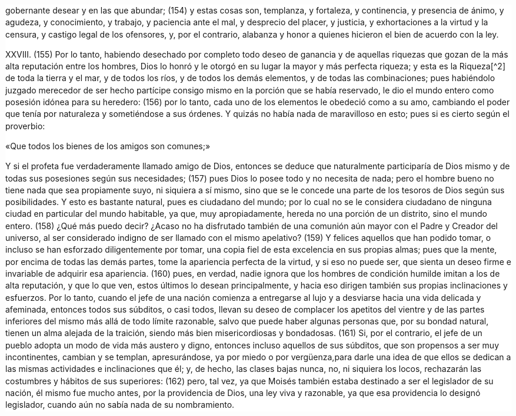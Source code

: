 gobernante desear y en las que abundar; <span id="v154">(154)</span> y estas cosas son, templanza, y fortaleza, y continencia, y presencia de ánimo, y agudeza, y conocimiento, y trabajo, y paciencia ante el mal, y desprecio del placer, y justicia, y exhortaciones a la virtud y la censura, y castigo legal de los ofensores, y, por el contrario, alabanza y honor a quienes hicieron el bien de acuerdo con la ley.

XXVIII. <span id="v155">(155)</span> Por lo tanto, habiendo desechado por completo todo deseo de ganancia y de aquellas riquezas que gozan de la más alta reputación entre los hombres, Dios lo honró y le otorgó en su lugar la mayor y más perfecta riqueza; y esta es la Riqueza[^2] de toda la tierra y el mar, y de todos los ríos, y de todos los demás elementos, y de todas las combinaciones; pues habiéndolo juzgado merecedor de ser hecho partícipe consigo mismo en la porción que se había reservado, le dio el mundo entero como posesión idónea para su heredero: <span id="v156">(156)</span> por lo tanto, cada uno de los elementos le obedeció como a su amo, cambiando el poder que tenía por naturaleza y sometiéndose a sus órdenes. Y quizás no había nada de maravilloso en esto; pues si es cierto según el proverbio:

«Que todos los bienes de los amigos son comunes;»

Y si el profeta fue verdaderamente llamado amigo de Dios, entonces se deduce que naturalmente participaría de Dios mismo y de todas sus posesiones según sus necesidades; <span id="v157">(157)</span> pues Dios lo posee todo y no necesita de nada; pero el hombre bueno no tiene nada que sea propiamente suyo, ni siquiera a sí mismo, sino que se le concede una parte de los tesoros de Dios según sus posibilidades. Y esto es bastante natural, pues es ciudadano del mundo; por lo cual no se le considera ciudadano de ninguna ciudad en particular del mundo habitable, ya que, muy apropiadamente, hereda no una porción de un distrito, sino el mundo entero. <span id="v158">(158)</span> ¿Qué más puedo decir? ¿Acaso no ha disfrutado también de una comunión aún mayor con el Padre y Creador del universo, al ser considerado indigno de ser llamado con el mismo apelativo? <span id="v159">(159)</span> Y felices aquellos que han podido tomar, o incluso se han esforzado diligentemente por tomar, una copia fiel de esta excelencia en sus propias almas; pues que la mente, por encima de todas las demás partes, tome la apariencia perfecta de la virtud, y si eso no puede ser, que sienta un deseo firme e invariable de adquirir esa apariencia. <span id="v160">(160)</span> pues, en verdad, nadie ignora que los hombres de condición humilde imitan a los de alta reputación, y que lo que ven, estos últimos lo desean principalmente, y hacia eso dirigen también sus propias inclinaciones y esfuerzos. Por lo tanto, cuando el jefe de una nación comienza a entregarse al lujo y a desviarse hacia una vida delicada y afeminada, entonces todos sus súbditos, o casi todos, llevan su deseo de complacer los apetitos del vientre y de las partes inferiores del mismo más allá de todo límite razonable, salvo que puede haber algunas personas que, por su bondad natural, tienen un alma alejada de la traición, siendo más bien misericordiosas y bondadosas. <span id="v161">(161)</span> Si, por el contrario, el jefe de un pueblo adopta un modo de vida más austero y digno, entonces incluso aquellos de sus súbditos, que son propensos a ser muy incontinentes, cambian y se templan, apresurándose, ya por miedo o por vergüenza,para darle una idea de que ellos se dedican a las mismas actividades e inclinaciones que él; y, de hecho, las clases bajas nunca, no, ni siquiera los locos, rechazarán las costumbres y hábitos de sus superiores: <span id="v162">(162)</span> pero, tal vez, ya que Moisés también estaba destinado a ser el legislador de su nación, él mismo fue mucho antes, por la providencia de Dios, una ley viva y razonable, ya que esa providencia lo designó legislador, cuando aún no sabía nada de su nombramiento.
